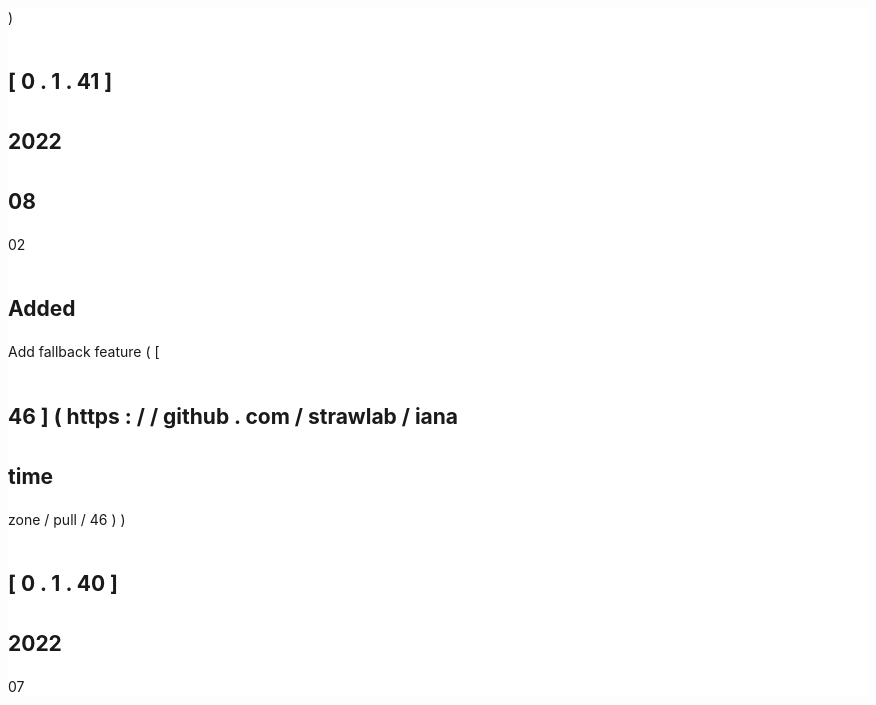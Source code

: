 )
#
#
[
0
.
1
.
41
]
-
2022
-
08
-
02
#
#
#
Added
-
Add
fallback
feature
(
[
#
46
]
(
https
:
/
/
github
.
com
/
strawlab
/
iana
-
time
-
zone
/
pull
/
46
)
)
#
#
[
0
.
1
.
40
]
-
2022
-
07